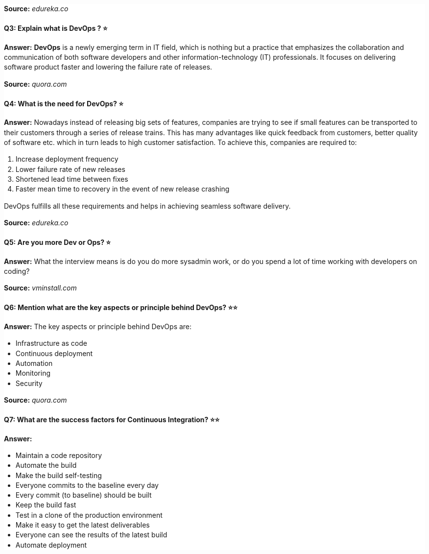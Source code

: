 **Source:** _edureka.co_

#### Q3: Explain what is DevOps ? ⭐
**Answer:**
**DevOps** is a newly emerging term in IT field, which is nothing but a practice that emphasizes the collaboration and communication of both software developers and other information-technology (IT) professionals. It focuses on delivering software product faster and lowering the failure rate of releases.

**Source:** _quora.com_

#### Q4: What is the need for DevOps? ⭐
**Answer:**
Nowadays instead of releasing big sets of features, companies are trying to see if small features can be transported to their customers through a series of release trains. This has many advantages like quick feedback from customers, better quality of software etc. which in turn leads to high customer satisfaction. To achieve this, companies are required to:

1.  Increase deployment frequency
2.  Lower failure rate of new releases
3.  Shortened lead time between fixes
4.  Faster mean time to recovery in the event of new release crashing

DevOps fulfills all these requirements and helps in achieving seamless software delivery. 

**Source:** _edureka.co_

#### Q5: Are you more Dev or Ops? ⭐
**Answer:**
What the interview means is do you do more sysadmin work, or do you spend a lot of time working with developers on coding?

**Source:** _vminstall.com_

#### Q6: Mention what are the key aspects or principle behind DevOps? ⭐⭐
**Answer:**
The key aspects or principle behind DevOps are:

* Infrastructure as code
* Continuous deployment
* Automation
* Monitoring
* Security

**Source:** _quora.com_

#### Q7: What are the success factors for Continuous Integration? ⭐⭐
**Answer:**
*   Maintain a code repository
*   Automate the build
*   Make the build self-testing
*   Everyone commits to the baseline every day
*   Every commit (to baseline) should be built
*   Keep the build fast
*   Test in a clone of the production environment
*   Make it easy to get the latest deliverables
*   Everyone can see the results of the latest build
*   Automate deployment
